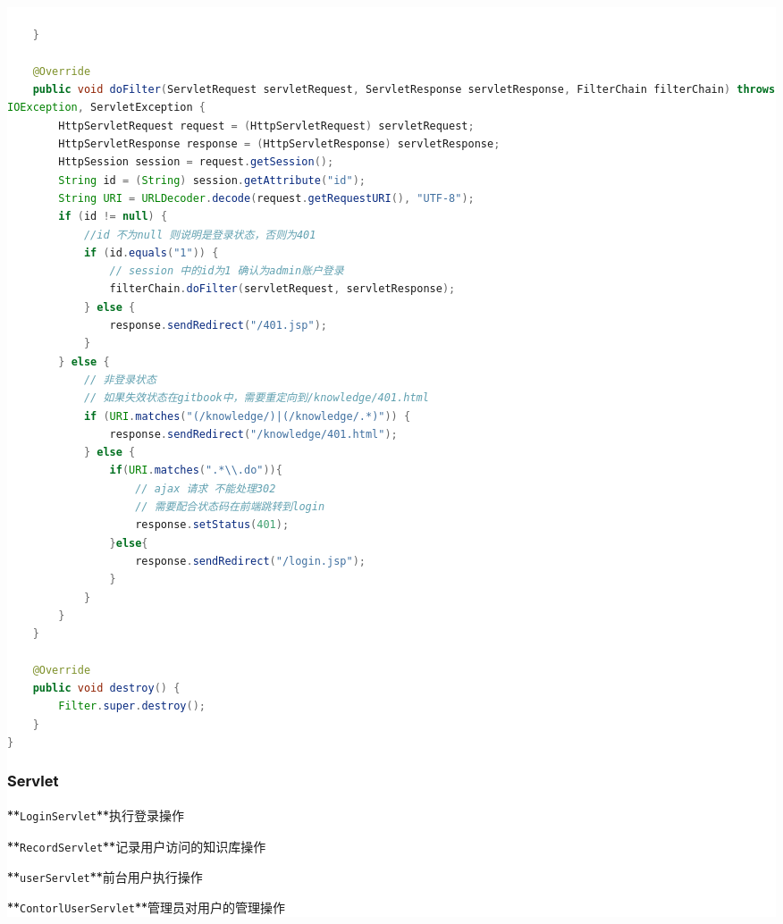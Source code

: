 ```java

    }

    @Override
    public void doFilter(ServletRequest servletRequest, ServletResponse servletResponse, FilterChain filterChain) throws IOException, ServletException {
        HttpServletRequest request = (HttpServletRequest) servletRequest;
        HttpServletResponse response = (HttpServletResponse) servletResponse;
        HttpSession session = request.getSession();
        String id = (String) session.getAttribute("id");
        String URI = URLDecoder.decode(request.getRequestURI(), "UTF-8");
        if (id != null) {
            //id 不为null 则说明是登录状态，否则为401
            if (id.equals("1")) {
                // session 中的id为1 确认为admin账户登录
                filterChain.doFilter(servletRequest, servletResponse);
            } else {
                response.sendRedirect("/401.jsp");
            }
        } else {
            // 非登录状态
            // 如果失效状态在gitbook中，需要重定向到/knowledge/401.html
            if (URI.matches("(/knowledge/)|(/knowledge/.*)")) {
                response.sendRedirect("/knowledge/401.html");
            } else {
                if(URI.matches(".*\\.do")){
                    // ajax 请求 不能处理302
                    // 需要配合状态码在前端跳转到login
                    response.setStatus(401);
                }else{
                    response.sendRedirect("/login.jsp");
                }
            }
        }
    }

    @Override
    public void destroy() {
        Filter.super.destroy();
    }
}
```

### Servlet

**`LoginServlet`**执行登录操作

**`RecordServlet`**记录用户访问的知识库操作

**`userServlet`**前台用户执行操作

**`ContorlUserServlet`**管理员对用户的管理操作
